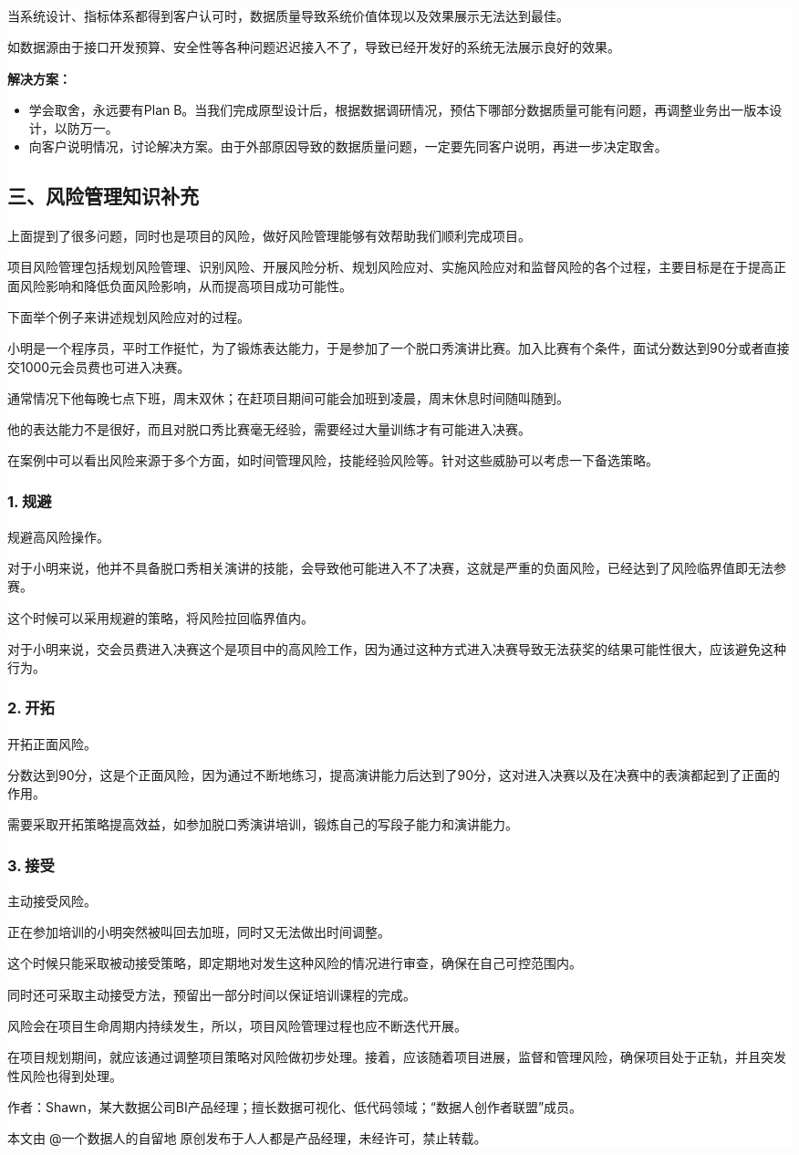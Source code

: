 当系统设计、指标体系都得到客户认可时，数据质量导致系统价值体现以及效果展示无法达到最佳。

如数据源由于接口开发预算、安全性等各种问题迟迟接入不了，导致已经开发好的系统无法展示良好的效果。

**解决方案：**

*   学会取舍，永远要有Plan B。当我们完成原型设计后，根据数据调研情况，预估下哪部分数据质量可能有问题，再调整业务出一版本设计，以防万一。
*   向客户说明情况，讨论解决方案。由于外部原因导致的数据质量问题，一定要先同客户说明，再进一步决定取舍。

## **三、风险管理知识补充**

上面提到了很多问题，同时也是项目的风险，做好风险管理能够有效帮助我们顺利完成项目。

项目风险管理包括规划风险管理、识别风险、开展风险分析、规划风险应对、实施风险应对和监督风险的各个过程，主要目标是在于提高正面风险影响和降低负面风险影响，从而提高项目成功可能性。

下面举个例子来讲述规划风险应对的过程。

小明是一个程序员，平时工作挺忙，为了锻炼表达能力，于是参加了一个脱口秀演讲比赛。加入比赛有个条件，面试分数达到90分或者直接交1000元会员费也可进入决赛。

通常情况下他每晚七点下班，周末双休；在赶项目期间可能会加班到凌晨，周末休息时间随叫随到。

他的表达能力不是很好，而且对脱口秀比赛毫无经验，需要经过大量训练才有可能进入决赛。

在案例中可以看出风险来源于多个方面，如时间管理风险，技能经验风险等。针对这些威胁可以考虑一下备选策略。

### **1\. 规避**

规避高风险操作。

对于小明来说，他并不具备脱口秀相关演讲的技能，会导致他可能进入不了决赛，这就是严重的负面风险，已经达到了风险临界值即无法参赛。

这个时候可以采用规避的策略，将风险拉回临界值内。

对于小明来说，交会员费进入决赛这个是项目中的高风险工作，因为通过这种方式进入决赛导致无法获奖的结果可能性很大，应该避免这种行为。

### **2\. 开拓**

开拓正面风险。

分数达到90分，这是个正面风险，因为通过不断地练习，提高演讲能力后达到了90分，这对进入决赛以及在决赛中的表演都起到了正面的作用。

需要采取开拓策略提高效益，如参加脱口秀演讲培训，锻炼自己的写段子能力和演讲能力。

### **3\. 接受**

主动接受风险。

正在参加培训的小明突然被叫回去加班，同时又无法做出时间调整。

这个时候只能采取被动接受策略，即定期地对发生这种风险的情况进行审查，确保在自己可控范围内。

同时还可采取主动接受方法，预留出一部分时间以保证培训课程的完成。

风险会在项目生命周期内持续发生，所以，项目风险管理过程也应不断迭代开展。

在项目规划期间，就应该通过调整项目策略对风险做初步处理。接着，应该随着项目进展，监督和管理风险，确保项目处于正轨，并且突发性风险也得到处理。

作者：Shawn，某大数据公司BI产品经理；擅长数据可视化、低代码领域；“数据人创作者联盟”成员。

本文由 @一个数据人的自留地 原创发布于人人都是产品经理，未经许可，禁止转载。
